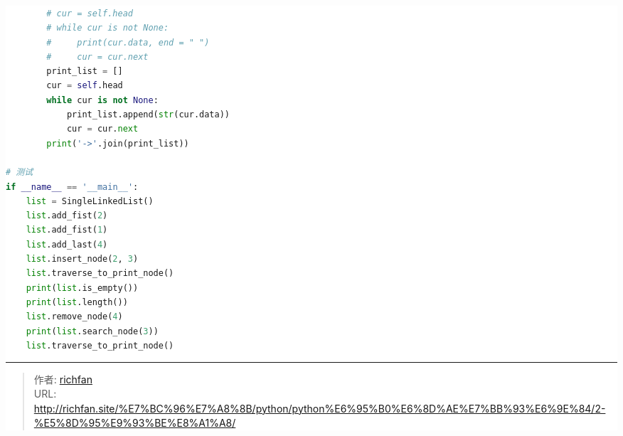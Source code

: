 ```python
        # cur = self.head
        # while cur is not None:
        #     print(cur.data, end = " ")
        #     cur = cur.next
        print_list = []
        cur = self.head
        while cur is not None:
            print_list.append(str(cur.data))
            cur = cur.next
        print('->'.join(print_list))

# 测试
if __name__ == '__main__':
    list = SingleLinkedList()
    list.add_fist(2)
    list.add_fist(1)
    list.add_last(4)
    list.insert_node(2, 3)
    list.traverse_to_print_node()
    print(list.is_empty())
    print(list.length())
    list.remove_node(4)
    print(list.search_node(3))
    list.traverse_to_print_node()
```



---

> 作者: [richfan](https://richfan.site/)  
> URL: http://richfan.site/%E7%BC%96%E7%A8%8B/python/python%E6%95%B0%E6%8D%AE%E7%BB%93%E6%9E%84/2-%E5%8D%95%E9%93%BE%E8%A1%A8/  

